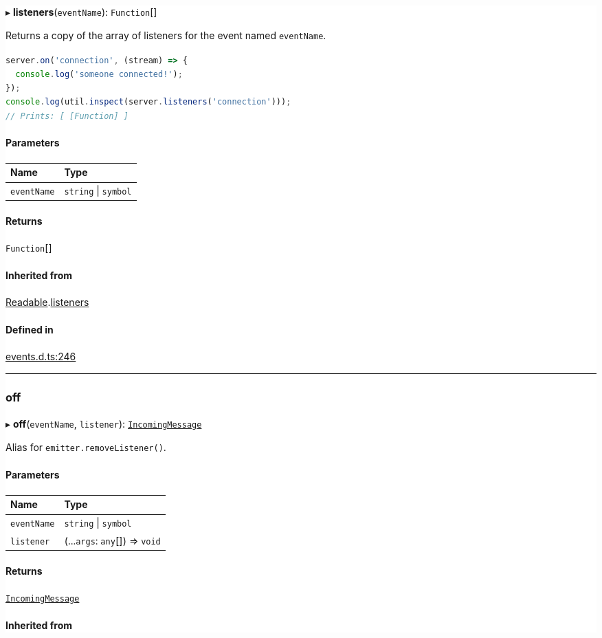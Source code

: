 ▸ **listeners**(`eventName`): `Function`[]

Returns a copy of the array of listeners for the event named `eventName`.

```js
server.on('connection', (stream) => {
  console.log('someone connected!');
});
console.log(util.inspect(server.listeners('connection')));
// Prints: [ [Function] ]
```

#### Parameters

| Name | Type |
| :------ | :------ |
| `eventName` | `string` \| `symbol` |

#### Returns

`Function`[]

#### Inherited from

[Readable](https://github.com/oven-sh/bun-types/blob/master/api-docs/classes/stream_.Readable.md).[listeners](https://github.com/oven-sh/bun-types/blob/master/api-docs/classes/stream_.Readable.md#listeners)

#### Defined in

[events.d.ts:246](https://github.com/valgaze/bun-types/blob/6f8dbf8/events.d.ts#L246)

___

### off

▸ **off**(`eventName`, `listener`): [`IncomingMessage`](https://github.com/oven-sh/bun-types/blob/master/api-docs/classes/http_.IncomingMessage.md)

Alias for `emitter.removeListener()`.

#### Parameters

| Name | Type |
| :------ | :------ |
| `eventName` | `string` \| `symbol` |
| `listener` | (...`args`: `any`[]) => `void` |

#### Returns

[`IncomingMessage`](https://github.com/oven-sh/bun-types/blob/master/api-docs/classes/http_.IncomingMessage.md)

#### Inherited from
